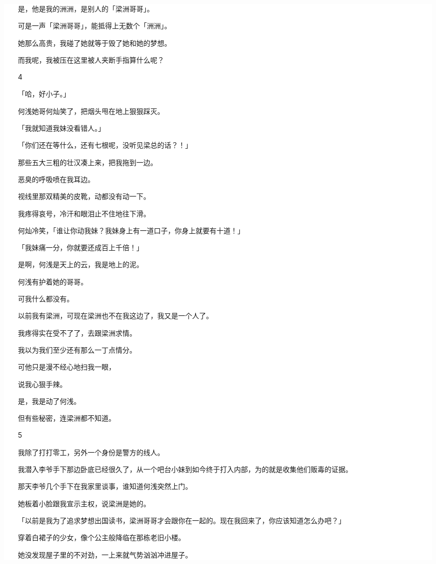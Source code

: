 &emsp;&emsp;是，他是我的洲洲，是别人的「梁洲哥哥」。  
  
&emsp;&emsp;可是一声「梁洲哥哥」，能抵得上无数个「洲洲」。  
  
&emsp;&emsp;她那么高贵，我碰了她就等于毁了她和她的梦想。  
  
&emsp;&emsp;而我呢，我被压在这里被人夹断手指算什么呢？  
  
&emsp;&emsp;4  
  
&emsp;&emsp;「哈，好小子。」  
  
&emsp;&emsp;何浅她哥何灿笑了，把烟头甩在地上狠狠踩灭。  
  
&emsp;&emsp;「我就知道我妹没看错人。」  
  
&emsp;&emsp;「你们还在等什么，还有七根呢，没听见梁总的话？！」  
  
&emsp;&emsp;那些五大三粗的壮汉凑上来，把我拖到一边。  
  
&emsp;&emsp;恶臭的呼吸喷在我耳边。  
  
&emsp;&emsp;视线里那双精美的皮靴，动都没有动一下。  
  
&emsp;&emsp;我疼得哀号，冷汗和眼泪止不住地往下滑。  
  
&emsp;&emsp;何灿冷笑，「谁让你动我妹？我妹身上有一道口子，你身上就要有十道！」  
  
&emsp;&emsp;「我妹痛一分，你就要还成百上千倍！」  
  
&emsp;&emsp;是啊，何浅是天上的云，我是地上的泥。  
  
&emsp;&emsp;何浅有护着她的哥哥。  
  
&emsp;&emsp;可我什么都没有。  
  
&emsp;&emsp;以前我有梁洲，可现在梁洲也不在我这边了，我又是一个人了。  
  
&emsp;&emsp;我疼得实在受不了了，去跟梁洲求情。  
  
&emsp;&emsp;我以为我们至少还有那么一丁点情分。  
  
&emsp;&emsp;可他只是漫不经心地扫我一眼，  
  
&emsp;&emsp;说我心狠手辣。  
  
&emsp;&emsp;是，我是动了何浅。  
  
&emsp;&emsp;但有些秘密，连梁洲都不知道。  
  
&emsp;&emsp;5  
  
&emsp;&emsp;我除了打打零工，另外一个身份是警方的线人。  
  
&emsp;&emsp;我潜入李爷手下那边卧底已经很久了，从一个吧台小妹到如今终于打入内部，为的就是收集他们贩毒的证据。  
  
&emsp;&emsp;那天李爷几个手下在我家里谈事，谁知道何浅突然上门。  
  
&emsp;&emsp;她板着小脸跟我宣示主权，说梁洲是她的。  
  
&emsp;&emsp;「以前是我为了追求梦想出国读书，梁洲哥哥才会跟你在一起的。现在我回来了，你应该知道怎么办吧？」  
  
&emsp;&emsp;穿着白裙子的少女，像个公主般降临在那栋老旧小楼。  
  
&emsp;&emsp;她没发现屋子里的不对劲，一上来就气势汹汹冲进屋子。  
  